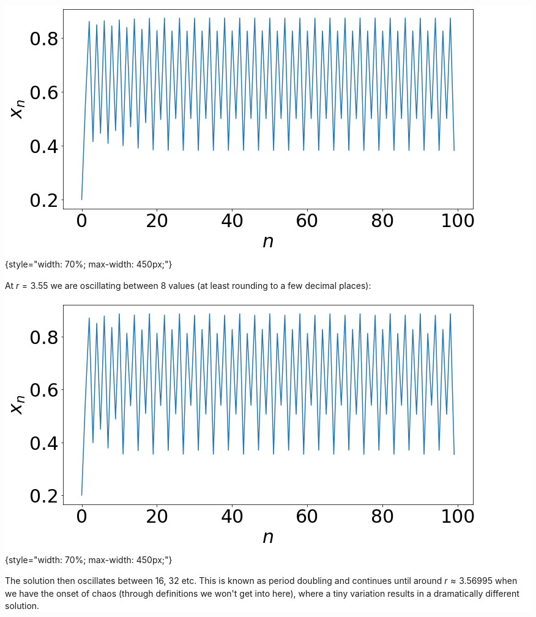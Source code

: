 ![](/static/images/week9/r3.5.png){style="width: 70%; max-width: 450px;"}


At $r = 3.55$ we are oscillating between 8 values (at least rounding to a few decimal places):

![](/static/images/week9/r3.55.png){style="width: 70%; max-width: 450px;"}


The solution then oscillates between 16, 32 etc. This is known as period doubling and continues until around $r \approx 3.56995$ when we have the onset of chaos (through definitions we won't get into here), where a tiny variation results in a dramatically different solution.
